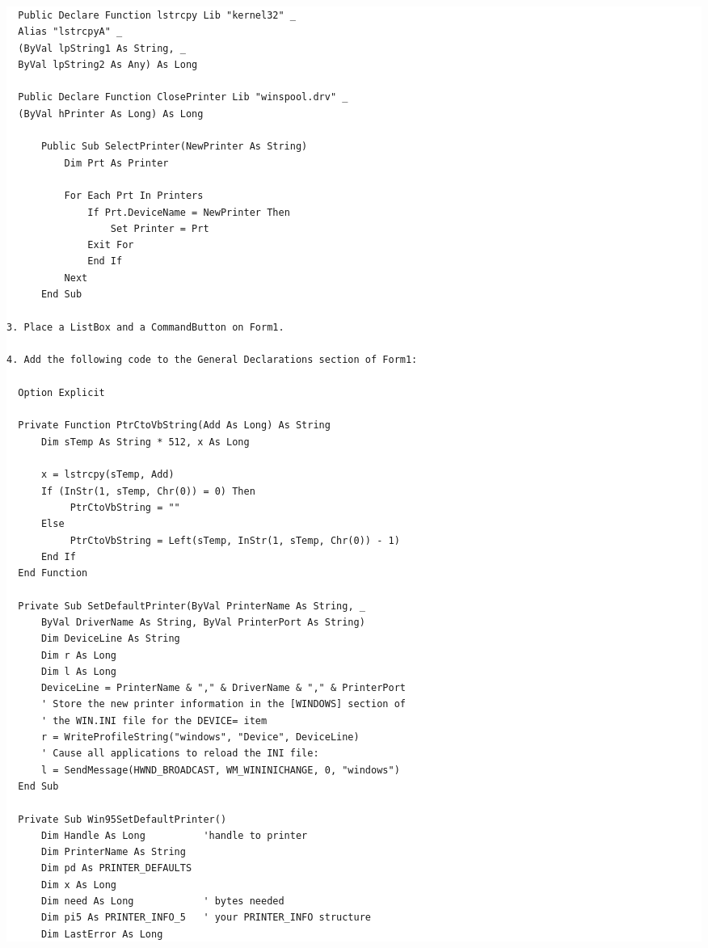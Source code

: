 	  Public Declare Function lstrcpy Lib "kernel32" _
	  Alias "lstrcpyA" _
	  (ByVal lpString1 As String, _
	  ByVal lpString2 As Any) As Long
	
	  Public Declare Function ClosePrinter Lib "winspool.drv" _
	  (ByVal hPrinter As Long) As Long
	
	      Public Sub SelectPrinter(NewPrinter As String)
	          Dim Prt As Printer
	          
	          For Each Prt In Printers
	              If Prt.DeviceName = NewPrinter Then
	                  Set Printer = Prt
	              Exit For
	              End If
	          Next
	      End Sub
	
	3. Place a ListBox and a CommandButton on Form1.
	
	4. Add the following code to the General Declarations section of Form1:
	
	  Option Explicit
	
	  Private Function PtrCtoVbString(Add As Long) As String
	      Dim sTemp As String * 512, x As Long
	
	      x = lstrcpy(sTemp, Add)
	      If (InStr(1, sTemp, Chr(0)) = 0) Then
	           PtrCtoVbString = ""
	      Else
	           PtrCtoVbString = Left(sTemp, InStr(1, sTemp, Chr(0)) - 1)
	      End If
	  End Function
	
	  Private Sub SetDefaultPrinter(ByVal PrinterName As String, _
	      ByVal DriverName As String, ByVal PrinterPort As String)
	      Dim DeviceLine As String
	      Dim r As Long
	      Dim l As Long
	      DeviceLine = PrinterName & "," & DriverName & "," & PrinterPort
	      ' Store the new printer information in the [WINDOWS] section of
	      ' the WIN.INI file for the DEVICE= item
	      r = WriteProfileString("windows", "Device", DeviceLine)
	      ' Cause all applications to reload the INI file:
	      l = SendMessage(HWND_BROADCAST, WM_WININICHANGE, 0, "windows")
	  End Sub
	
	  Private Sub Win95SetDefaultPrinter()
	      Dim Handle As Long          'handle to printer
	      Dim PrinterName As String
	      Dim pd As PRINTER_DEFAULTS
	      Dim x As Long
	      Dim need As Long            ' bytes needed
	      Dim pi5 As PRINTER_INFO_5   ' your PRINTER_INFO structure
	      Dim LastError As Long
	